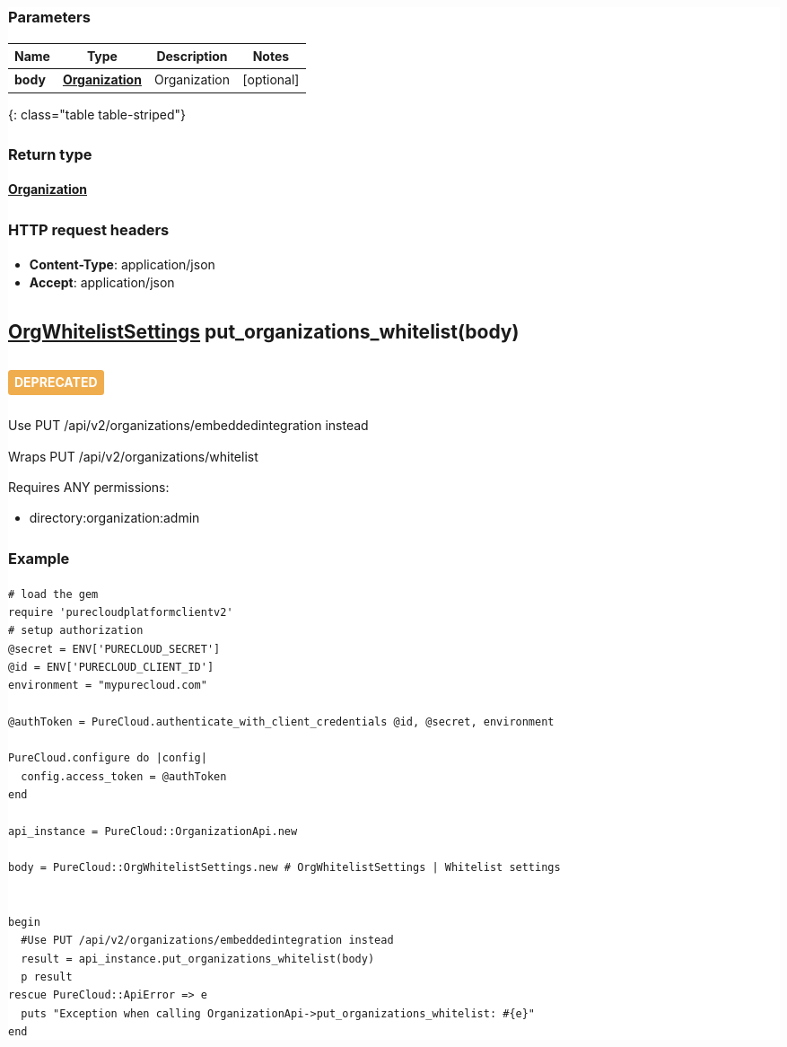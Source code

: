 ### Parameters

Name | Type | Description  | Notes
------------- | ------------- | ------------- | -------------
 **body** | [**Organization**](Organization.html)| Organization | [optional]  |
{: class="table table-striped"}


### Return type

[**Organization**](Organization.html)

### HTTP request headers

 - **Content-Type**: application/json
 - **Accept**: application/json



<a name="put_organizations_whitelist"></a>

## [**OrgWhitelistSettings**](OrgWhitelistSettings.html) put_organizations_whitelist(body)

<span style="background-color: #f0ad4e;display: inline-block;padding: 7px;font-weight: bold;line-height: 1;color: #ffffff;text-align: center;white-space: nowrap;vertical-align: baseline;border-radius: .25em;margin: 10px 0;">DEPRECATED</span>

Use PUT /api/v2/organizations/embeddedintegration instead



Wraps PUT /api/v2/organizations/whitelist 

Requires ANY permissions: 

* directory:organization:admin


### Example
```{"language":"ruby"}
# load the gem
require 'purecloudplatformclientv2'
# setup authorization
@secret = ENV['PURECLOUD_SECRET']
@id = ENV['PURECLOUD_CLIENT_ID']
environment = "mypurecloud.com"

@authToken = PureCloud.authenticate_with_client_credentials @id, @secret, environment

PureCloud.configure do |config|
  config.access_token = @authToken
end

api_instance = PureCloud::OrganizationApi.new

body = PureCloud::OrgWhitelistSettings.new # OrgWhitelistSettings | Whitelist settings


begin
  #Use PUT /api/v2/organizations/embeddedintegration instead
  result = api_instance.put_organizations_whitelist(body)
  p result
rescue PureCloud::ApiError => e
  puts "Exception when calling OrganizationApi->put_organizations_whitelist: #{e}"
end
```
